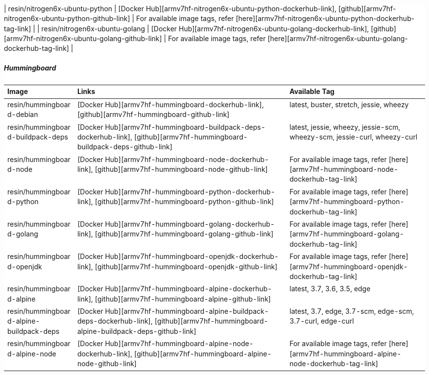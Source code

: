 | resin/nitrogen6x-ubuntu-python | [Docker Hub][armv7hf-nitrogen6x-ubuntu-python-dockerhub-link], [github][armv7hf-nitrogen6x-ubuntu-python-github-link] | For available image tags, refer [here][armv7hf-nitrogen6x-ubuntu-python-dockerhub-tag-link] |
| resin/nitrogen6x-ubuntu-golang | [Docker Hub][armv7hf-nitrogen6x-ubuntu-golang-dockerhub-link], [github][armv7hf-nitrogen6x-ubuntu-golang-github-link] | For available image tags, refer [here][armv7hf-nitrogen6x-ubuntu-golang-dockerhub-tag-link] |


##### Hummingboard

| Image | Links | Available Tag |
|:-----------|:------------|:------------|
| resin/hummingboard-debian | [Docker Hub][armv7hf-hummingboard-dockerhub-link], [github][armv7hf-hummingboard-github-link] | latest, buster, stretch, jessie, wheezy |
| resin/hummingboard-buildpack-deps | [Docker Hub][armv7hf-hummingboard-buildpack-deps-dockerhub-link], [github][armv7hf-hummingboard-buildpack-deps-github-link] | latest, jessie, wheezy, jessie-scm, wheezy-scm, jessie-curl, wheezy-curl |
| resin/hummingboard-node | [Docker Hub][armv7hf-hummingboard-node-dockerhub-link], [github][armv7hf-hummingboard-node-github-link] | For available image tags, refer [here][armv7hf-hummingboard-node-dockerhub-tag-link] |
| resin/hummingboard-python | [Docker Hub][armv7hf-hummingboard-python-dockerhub-link], [github][armv7hf-hummingboard-python-github-link] | For available image tags, refer [here][armv7hf-hummingboard-python-dockerhub-tag-link] |
| resin/hummingboard-golang | [Docker Hub][armv7hf-hummingboard-golang-dockerhub-link], [github][armv7hf-hummingboard-golang-github-link] | For available image tags, refer [here][armv7hf-hummingboard-golang-dockerhub-tag-link] |
| resin/hummingboard-openjdk | [Docker Hub][armv7hf-hummingboard-openjdk-dockerhub-link], [github][armv7hf-hummingboard-openjdk-github-link] | For available image tags, refer [here][armv7hf-hummingboard-openjdk-dockerhub-tag-link] |
| resin/hummingboard-alpine | [Docker Hub][armv7hf-hummingboard-alpine-dockerhub-link], [github][armv7hf-hummingboard-alpine-github-link] | latest, 3.7, 3.6, 3.5, edge |
| resin/hummingboard-alpine-buildpack-deps | [Docker Hub][armv7hf-hummingboard-alpine-buildpack-deps-dockerhub-link], [github][armv7hf-hummingboard-alpine-buildpack-deps-github-link] | latest, 3.7, edge, 3.7-scm, edge-scm, 3.7-curl, edge-curl |
| resin/hummingboard-alpine-node | [Docker Hub][armv7hf-hummingboard-alpine-node-dockerhub-link], [github][armv7hf-hummingboard-alpine-node-github-link] | For available image tags, refer [here][armv7hf-hummingboard-alpine-node-dockerhub-tag-link] |
